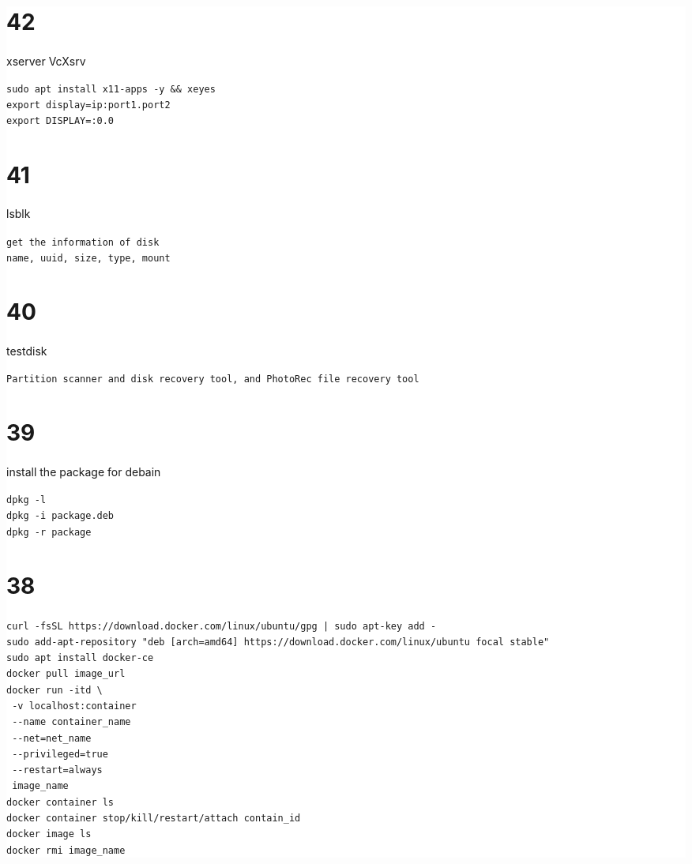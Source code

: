 # 42

xserver VcXsrv

```
sudo apt install x11-apps -y && xeyes
export display=ip:port1.port2
export DISPLAY=:0.0
```

# 41

lsblk

```
get the information of disk
name, uuid, size, type, mount
```

# 40

testdisk

```
Partition scanner and disk recovery tool, and PhotoRec file recovery tool
```

# 39

install the package for debain

```
dpkg -l
dpkg -i package.deb
dpkg -r package 
```

# 38

```
curl -fsSL https://download.docker.com/linux/ubuntu/gpg | sudo apt-key add -
sudo add-apt-repository "deb [arch=amd64] https://download.docker.com/linux/ubuntu focal stable"
sudo apt install docker-ce
docker pull image_url
docker run -itd \
 -v localhost:container 
 --name container_name
 --net=net_name
 --privileged=true
 --restart=always
 image_name
docker container ls
docker container stop/kill/restart/attach contain_id
docker image ls
docker rmi image_name
```
